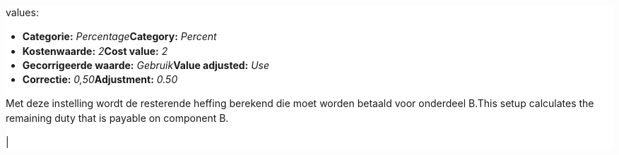 values:</span></span></p><ul><li><span data-ttu-id="cc22c-299">**Categorie:** *Percentage*</span><span class="sxs-lookup"><span data-stu-id="cc22c-299">**Category:** *Percent*</span></span></li><li><span data-ttu-id="cc22c-300">**Kostenwaarde:** *2*</span><span class="sxs-lookup"><span data-stu-id="cc22c-300">**Cost value:** *2*</span></span></li><li><span data-ttu-id="cc22c-301">**Gecorrigeerde waarde:** *Gebruik*</span><span class="sxs-lookup"><span data-stu-id="cc22c-301">**Value adjusted:** *Use*</span></span></li><li><span data-ttu-id="cc22c-302">**Correctie:** *0,50*</span><span class="sxs-lookup"><span data-stu-id="cc22c-302">**Adjustment:** *0.50*</span></span></li></ul><p><span data-ttu-id="cc22c-303">Met deze instelling wordt de resterende heffing berekend die moet worden betaald voor onderdeel B.</span><span class="sxs-lookup"><span data-stu-id="cc22c-303">This setup calculates the remaining duty that is payable on component B.</span></span></p> |
